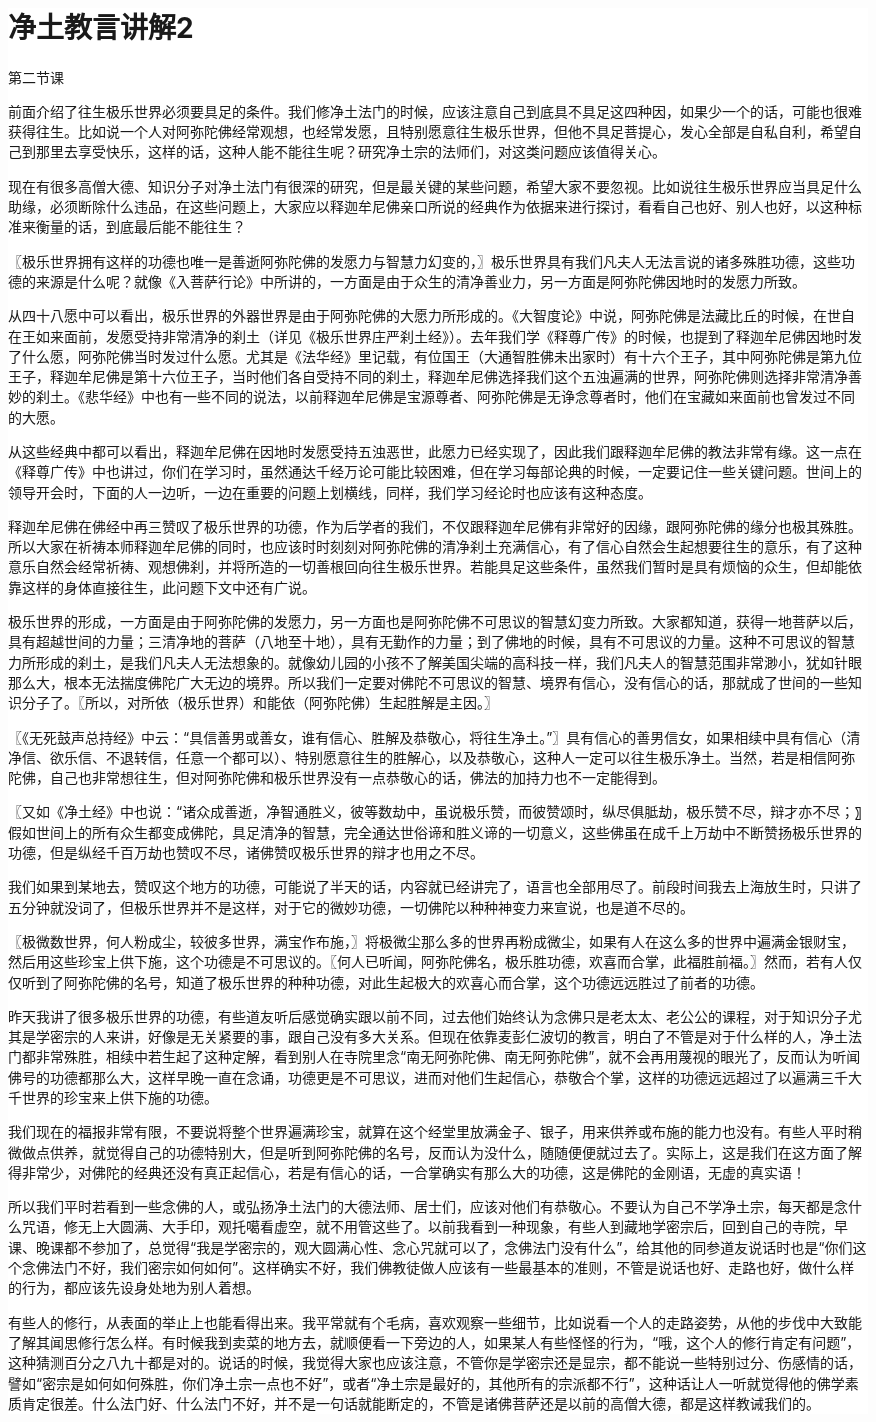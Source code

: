 # 净土教言讲解2

第二节课

前面介绍了往生极乐世界必须要具足的条件。我们修净土法门的时候，应该注意自己到底具不具足这四种因，如果少一个的话，可能也很难获得往生。比如说一个人对阿弥陀佛经常观想，也经常发愿，且特别愿意往生极乐世界，但他不具足菩提心，发心全部是自私自利，希望自己到那里去享受快乐，这样的话，这种人能不能往生呢？研究净土宗的法师们，对这类问题应该值得关心。

现在有很多高僧大德、知识分子对净土法门有很深的研究，但是最关键的某些问题，希望大家不要忽视。比如说往生极乐世界应当具足什么助缘，必须断除什么违品，在这些问题上，大家应以释迦牟尼佛亲口所说的经典作为依据来进行探讨，看看自己也好、别人也好，以这种标准来衡量的话，到底最后能不能往生？

〖极乐世界拥有这样的功德也唯一是善逝阿弥陀佛的发愿力与智慧力幻变的，〗极乐世界具有我们凡夫人无法言说的诸多殊胜功德，这些功德的来源是什么呢？就像《入菩萨行论》中所讲的，一方面是由于众生的清净善业力，另一方面是阿弥陀佛因地时的发愿力所致。

从四十八愿中可以看出，极乐世界的外器世界是由于阿弥陀佛的大愿力所形成的。《大智度论》中说，阿弥陀佛是法藏比丘的时候，在世自在王如来面前，发愿受持非常清净的刹土（详见《极乐世界庄严刹土经》）。去年我们学《释尊广传》的时候，也提到了释迦牟尼佛因地时发了什么愿，阿弥陀佛当时发过什么愿。尤其是《法华经》里记载，有位国王（大通智胜佛未出家时）有十六个王子，其中阿弥陀佛是第九位王子，释迦牟尼佛是第十六位王子，当时他们各自受持不同的刹土，释迦牟尼佛选择我们这个五浊遍满的世界，阿弥陀佛则选择非常清净善妙的刹土。《悲华经》中也有一些不同的说法，以前释迦牟尼佛是宝源尊者、阿弥陀佛是无诤念尊者时，他们在宝藏如来面前也曾发过不同的大愿。

从这些经典中都可以看出，释迦牟尼佛在因地时发愿受持五浊恶世，此愿力已经实现了，因此我们跟释迦牟尼佛的教法非常有缘。这一点在《释尊广传》中也讲过，你们在学习时，虽然通达千经万论可能比较困难，但在学习每部论典的时候，一定要记住一些关键问题。世间上的领导开会时，下面的人一边听，一边在重要的问题上划横线，同样，我们学习经论时也应该有这种态度。

释迦牟尼佛在佛经中再三赞叹了极乐世界的功德，作为后学者的我们，不仅跟释迦牟尼佛有非常好的因缘，跟阿弥陀佛的缘分也极其殊胜。所以大家在祈祷本师释迦牟尼佛的同时，也应该时时刻刻对阿弥陀佛的清净刹土充满信心，有了信心自然会生起想要往生的意乐，有了这种意乐自然会经常祈祷、观想佛刹，并将所造的一切善根回向往生极乐世界。若能具足这些条件，虽然我们暂时是具有烦恼的众生，但却能依靠这样的身体直接往生，此问题下文中还有广说。

极乐世界的形成，一方面是由于阿弥陀佛的发愿力，另一方面也是阿弥陀佛不可思议的智慧幻变力所致。大家都知道，获得一地菩萨以后，具有超越世间的力量；三清净地的菩萨（八地至十地），具有无勤作的力量；到了佛地的时候，具有不可思议的力量。这种不可思议的智慧力所形成的刹土，是我们凡夫人无法想象的。就像幼儿园的小孩不了解美国尖端的高科技一样，我们凡夫人的智慧范围非常渺小，犹如针眼那么大，根本无法揣度佛陀广大无边的境界。所以我们一定要对佛陀不可思议的智慧、境界有信心，没有信心的话，那就成了世间的一些知识分子了。〖所以，对所依（极乐世界）和能依（阿弥陀佛）生起胜解是主因。〗

〖《无死鼓声总持经》中云：“具信善男或善女，谁有信心、胜解及恭敬心，将往生净土。”〗具有信心的善男信女，如果相续中具有信心（清净信、欲乐信、不退转信，任意一个都可以）、特别愿意往生的胜解心，以及恭敬心，这种人一定可以往生极乐净土。当然，若是相信阿弥陀佛，自己也非常想往生，但对阿弥陀佛和极乐世界没有一点恭敬心的话，佛法的加持力也不一定能得到。

〖又如《净土经》中也说：“诸众成善逝，净智通胜义，彼等数劫中，虽说极乐赞，而彼赞颂时，纵尽俱胝劫，极乐赞不尽，辩才亦不尽；〗假如世间上的所有众生都变成佛陀，具足清净的智慧，完全通达世俗谛和胜义谛的一切意义，这些佛虽在成千上万劫中不断赞扬极乐世界的功德，但是纵经千百万劫也赞叹不尽，诸佛赞叹极乐世界的辩才也用之不尽。

我们如果到某地去，赞叹这个地方的功德，可能说了半天的话，内容就已经讲完了，语言也全部用尽了。前段时间我去上海放生时，只讲了五分钟就没词了，但极乐世界并不是这样，对于它的微妙功德，一切佛陀以种种神变力来宣说，也是道不尽的。

〖极微数世界，何人粉成尘，较彼多世界，满宝作布施，〗将极微尘那么多的世界再粉成微尘，如果有人在这么多的世界中遍满金银财宝，然后用这些珍宝上供下施，这个功德是不可思议的。〖何人已听闻，阿弥陀佛名，极乐胜功德，欢喜而合掌，此福胜前福。〗然而，若有人仅仅听到了阿弥陀佛的名号，知道了极乐世界的种种功德，对此生起极大的欢喜心而合掌，这个功德远远胜过了前者的功德。

昨天我讲了很多极乐世界的功德，有些道友听后感觉确实跟以前不同，过去他们始终认为念佛只是老太太、老公公的课程，对于知识分子尤其是学密宗的人来讲，好像是无关紧要的事，跟自己没有多大关系。但现在依靠麦彭仁波切的教言，明白了不管是对于什么样的人，净土法门都非常殊胜，相续中若生起了这种定解，看到别人在寺院里念“南无阿弥陀佛、南无阿弥陀佛”，就不会再用蔑视的眼光了，反而认为听闻佛号的功德都那么大，这样早晚一直在念诵，功德更是不可思议，进而对他们生起信心，恭敬合个掌，这样的功德远远超过了以遍满三千大千世界的珍宝来上供下施的功德。

我们现在的福报非常有限，不要说将整个世界遍满珍宝，就算在这个经堂里放满金子、银子，用来供养或布施的能力也没有。有些人平时稍微做点供养，就觉得自己的功德特别大，但是听到阿弥陀佛的名号，反而认为没什么，随随便便就过去了。实际上，这是我们在这方面了解得非常少，对佛陀的经典还没有真正起信心，若是有信心的话，一合掌确实有那么大的功德，这是佛陀的金刚语，无虚的真实语！

所以我们平时若看到一些念佛的人，或弘扬净土法门的大德法师、居士们，应该对他们有恭敬心。不要认为自己不学净土宗，每天都是念什么咒语，修无上大圆满、大手印，观托噶看虚空，就不用管这些了。以前我看到一种现象，有些人到藏地学密宗后，回到自己的寺院，早课、晚课都不参加了，总觉得“我是学密宗的，观大圆满心性、念心咒就可以了，念佛法门没有什么”，给其他的同参道友说话时也是“你们这个念佛法门不好，我们密宗如何如何”。这样确实不好，我们佛教徒做人应该有一些最基本的准则，不管是说话也好、走路也好，做什么样的行为，都应该先设身处地为别人着想。

有些人的修行，从表面的举止上也能看得出来。我平常就有个毛病，喜欢观察一些细节，比如说看一个人的走路姿势，从他的步伐中大致能了解其闻思修行怎么样。有时候我到卖菜的地方去，就顺便看一下旁边的人，如果某人有些怪怪的行为，“哦，这个人的修行肯定有问题”，这种猜测百分之八九十都是对的。说话的时候，我觉得大家也应该注意，不管你是学密宗还是显宗，都不能说一些特别过分、伤感情的话，譬如“密宗是如何如何殊胜，你们净土宗一点也不好”，或者“净土宗是最好的，其他所有的宗派都不行”，这种话让人一听就觉得他的佛学素质肯定很差。什么法门好、什么法门不好，并不是一句话就能断定的，不管是诸佛菩萨还是以前的高僧大德，都是这样教诫我们的。
